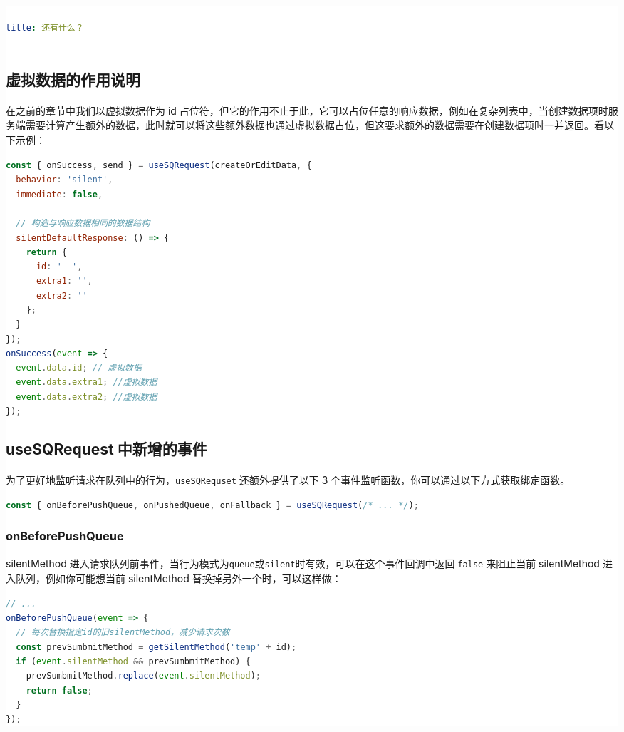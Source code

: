```yaml
---
title: 还有什么？
---
```


## 虚拟数据的作用说明

在之前的章节中我们以虚拟数据作为 id 占位符，但它的作用不止于此，它可以占位任意的响应数据，例如在复杂列表中，当创建数据项时服务端需要计算产生额外的数据，此时就可以将这些额外数据也通过虚拟数据占位，但这要求额外的数据需要在创建数据项时一并返回。看以下示例：

```javascript
const { onSuccess, send } = useSQRequest(createOrEditData, {
  behavior: 'silent',
  immediate: false,

  // 构造与响应数据相同的数据结构
  silentDefaultResponse: () => {
    return {
      id: '--',
      extra1: '',
      extra2: ''
    };
  }
});
onSuccess(event => {
  event.data.id; // 虚拟数据
  event.data.extra1; //虚拟数据
  event.data.extra2; //虚拟数据
});
```

## useSQRequest 中新增的事件

为了更好地监听请求在队列中的行为，`useSQRequset` 还额外提供了以下 3 个事件监听函数，你可以通过以下方式获取绑定函数。

```javascript
const { onBeforePushQueue, onPushedQueue, onFallback } = useSQRequest(/* ... */);
```

### onBeforePushQueue

silentMethod 进入请求队列前事件，当行为模式为`queue`或`silent`时有效，可以在这个事件回调中返回 `false` 来阻止当前 silentMethod 进入队列，例如你可能想当前 silentMethod 替换掉另外一个时，可以这样做：

```javascript
// ...
onBeforePushQueue(event => {
  // 每次替换指定id的旧silentMethod，减少请求次数
  const prevSumbmitMethod = getSilentMethod('temp' + id);
  if (event.silentMethod && prevSumbmitMethod) {
    prevSumbmitMethod.replace(event.silentMethod);
    return false;
  }
});
```
